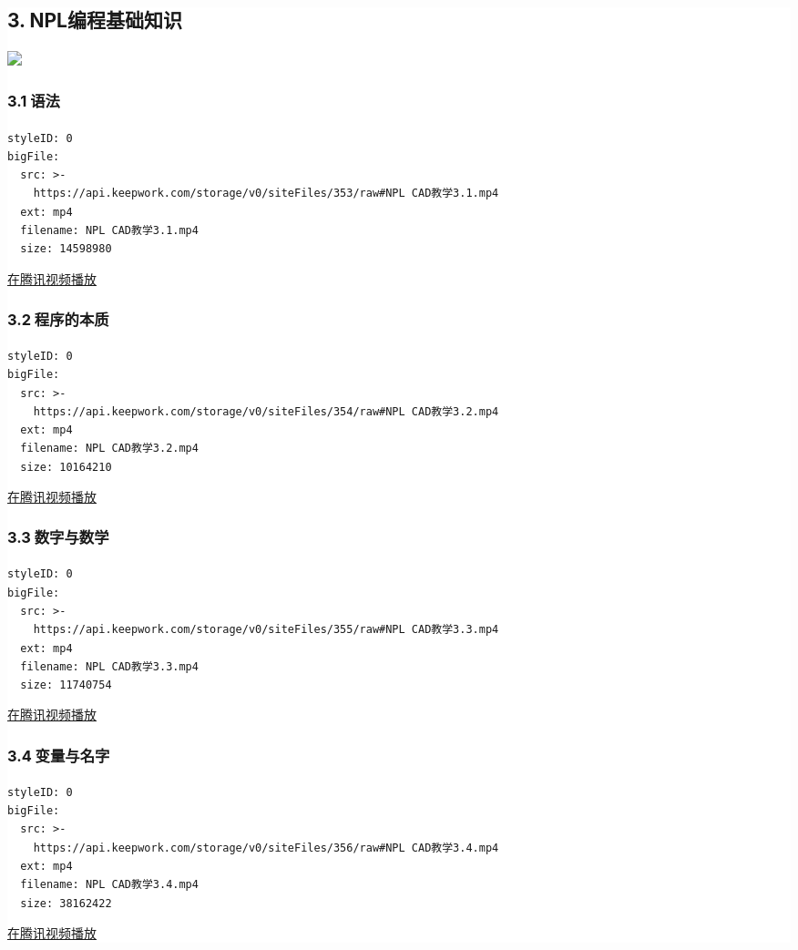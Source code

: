

## 3. NPL编程基础知识

![](http://git.keepwork.com/gitlab_rls_intro/keepworkkeepwork/raw/master/intro_images/img_1510248427739.jpeg)


### 3.1 语法

```@BigFile
styleID: 0
bigFile:
  src: >-
    https://api.keepwork.com/storage/v0/siteFiles/353/raw#NPL CAD教学3.1.mp4
  ext: mp4
  filename: NPL CAD教学3.1.mp4
  size: 14598980
```
[在腾讯视频播放](https://v.qq.com/x/page/s0356kaxtii.html)



### 3.2 程序的本质

```@BigFile
styleID: 0
bigFile:
  src: >-
    https://api.keepwork.com/storage/v0/siteFiles/354/raw#NPL CAD教学3.2.mp4
  ext: mp4
  filename: NPL CAD教学3.2.mp4
  size: 10164210
```
[在腾讯视频播放](https://v.qq.com/x/page/n0360pikfm0.html)



### 3.3 数字与数学

```@BigFile
styleID: 0
bigFile:
  src: >-
    https://api.keepwork.com/storage/v0/siteFiles/355/raw#NPL CAD教学3.3.mp4
  ext: mp4
  filename: NPL CAD教学3.3.mp4
  size: 11740754
```
[在腾讯视频播放](https://v.qq.com/x/page/f0361uvlgzi.html)



### 3.4 变量与名字

```@BigFile
styleID: 0
bigFile:
  src: >-
    https://api.keepwork.com/storage/v0/siteFiles/356/raw#NPL CAD教学3.4.mp4
  ext: mp4
  filename: NPL CAD教学3.4.mp4
  size: 38162422
```
[在腾讯视频播放](https://v.qq.com/x/page/r0364ayz4tj.html)

